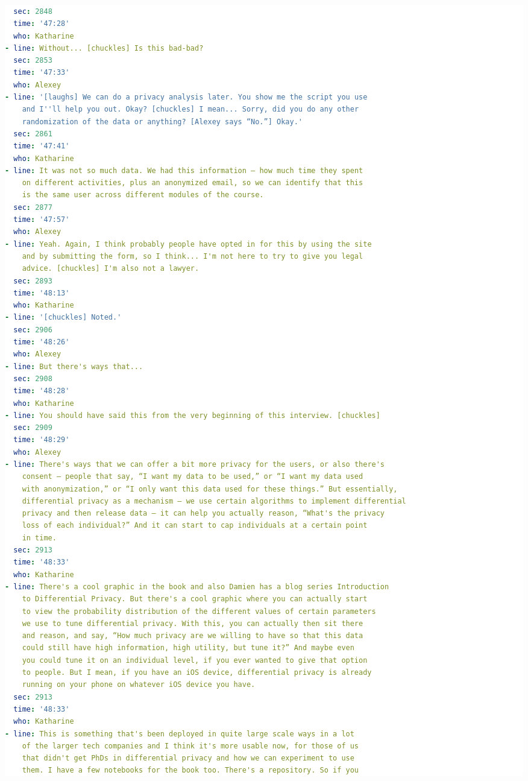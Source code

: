 ```yaml
  sec: 2848
  time: '47:28'
  who: Katharine
- line: Without... [chuckles] Is this bad-bad?
  sec: 2853
  time: '47:33'
  who: Alexey
- line: '[laughs] We can do a privacy analysis later. You show me the script you use
    and I''ll help you out. Okay? [chuckles] I mean... Sorry, did you do any other
    randomization of the data or anything? [Alexey says “No.”] Okay.'
  sec: 2861
  time: '47:41'
  who: Katharine
- line: It was not so much data. We had this information – how much time they spent
    on different activities, plus an anonymized email, so we can identify that this
    is the same user across different modules of the course.
  sec: 2877
  time: '47:57'
  who: Alexey
- line: Yeah. Again, I think probably people have opted in for this by using the site
    and by submitting the form, so I think... I'm not here to try to give you legal
    advice. [chuckles] I'm also not a lawyer.
  sec: 2893
  time: '48:13'
  who: Katharine
- line: '[chuckles] Noted.'
  sec: 2906
  time: '48:26'
  who: Alexey
- line: But there's ways that...
  sec: 2908
  time: '48:28'
  who: Katharine
- line: You should have said this from the very beginning of this interview. [chuckles]
  sec: 2909
  time: '48:29'
  who: Alexey
- line: There's ways that we can offer a bit more privacy for the users, or also there's
    consent – people that say, “I want my data to be used,” or “I want my data used
    with anonymization,” or “I only want this data used for these things.” But essentially,
    differential privacy as a mechanism – we use certain algorithms to implement differential
    privacy and then release data – it can help you actually reason, “What's the privacy
    loss of each individual?” And it can start to cap individuals at a certain point
    in time.
  sec: 2913
  time: '48:33'
  who: Katharine
- line: There's a cool graphic in the book and also Damien has a blog series Introduction
    to Differential Privacy. But there's a cool graphic where you can actually start
    to view the probability distribution of the different values of certain parameters
    we use to tune differential privacy. With this, you can actually then sit there
    and reason, and say, “How much privacy are we willing to have so that this data
    could still have high information, high utility, but tune it?” And maybe even
    you could tune it on an individual level, if you ever wanted to give that option
    to people. But I mean, if you have an iOS device, differential privacy is already
    running on your phone on whatever iOS device you have.
  sec: 2913
  time: '48:33'
  who: Katharine
- line: This is something that's been deployed in quite large scale ways in a lot
    of the larger tech companies and I think it's more usable now, for those of us
    that didn't get PhDs in differential privacy and how we can experiment to use
    them. I have a few notebooks for the book too. There's a repository. So if you
```